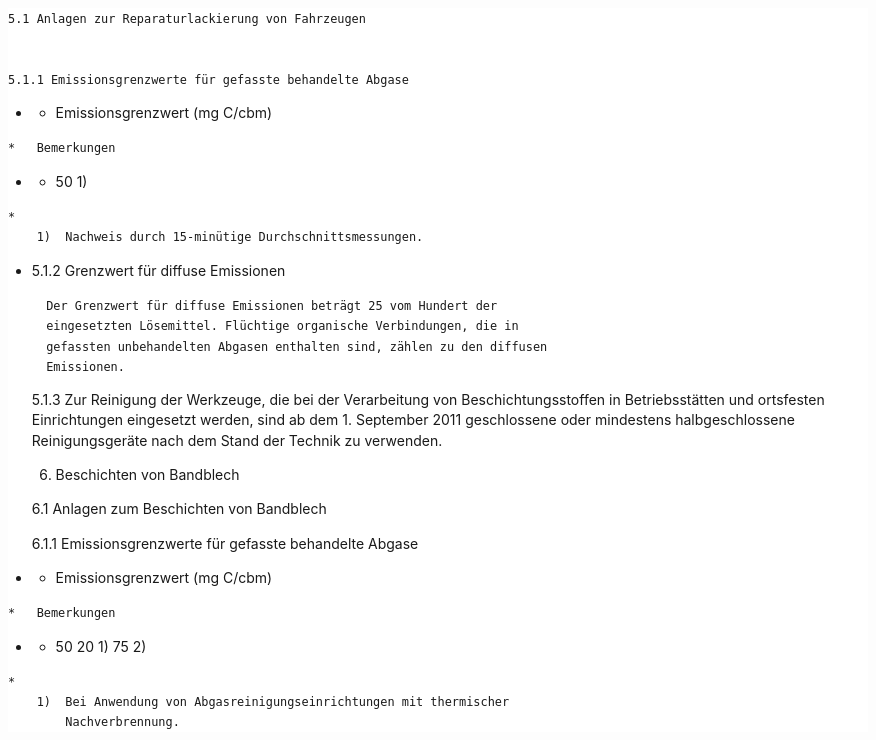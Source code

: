     5.1 Anlagen zur Reparaturlackierung von Fahrzeugen


    5.1.1 Emissionsgrenzwerte für gefasste behandelte Abgase







*    *   Emissionsgrenzwert
        (mg C/cbm)

    *   Bemerkungen


*    *   50 1)

    *
        1)  Nachweis durch 15-minütige Durchschnittsmessungen.







*
    5.1.2 Grenzwert für diffuse Emissionen

        Der Grenzwert für diffuse Emissionen beträgt 25 vom Hundert der
        eingesetzten Lösemittel. Flüchtige organische Verbindungen, die in
        gefassten unbehandelten Abgasen enthalten sind, zählen zu den diffusen
        Emissionen.


    5.1.3 Zur Reinigung der Werkzeuge, die bei der Verarbeitung von
        Beschichtungsstoffen in Betriebsstätten und ortsfesten Einrichtungen
        eingesetzt werden, sind ab dem 1. September 2011 geschlossene oder
        mindestens halbgeschlossene Reinigungsgeräte nach dem Stand der
        Technik zu verwenden.


    6.  Beschichten von Bandblech


    6.1 Anlagen zum Beschichten von Bandblech


    6.1.1 Emissionsgrenzwerte für gefasste behandelte Abgase







*    *   Emissionsgrenzwert
        (mg C/cbm)

    *   Bemerkungen


*    *   50
        20 1)
        75 2)

    *
        1)  Bei Anwendung von Abgasreinigungseinrichtungen mit thermischer
            Nachverbrennung.
